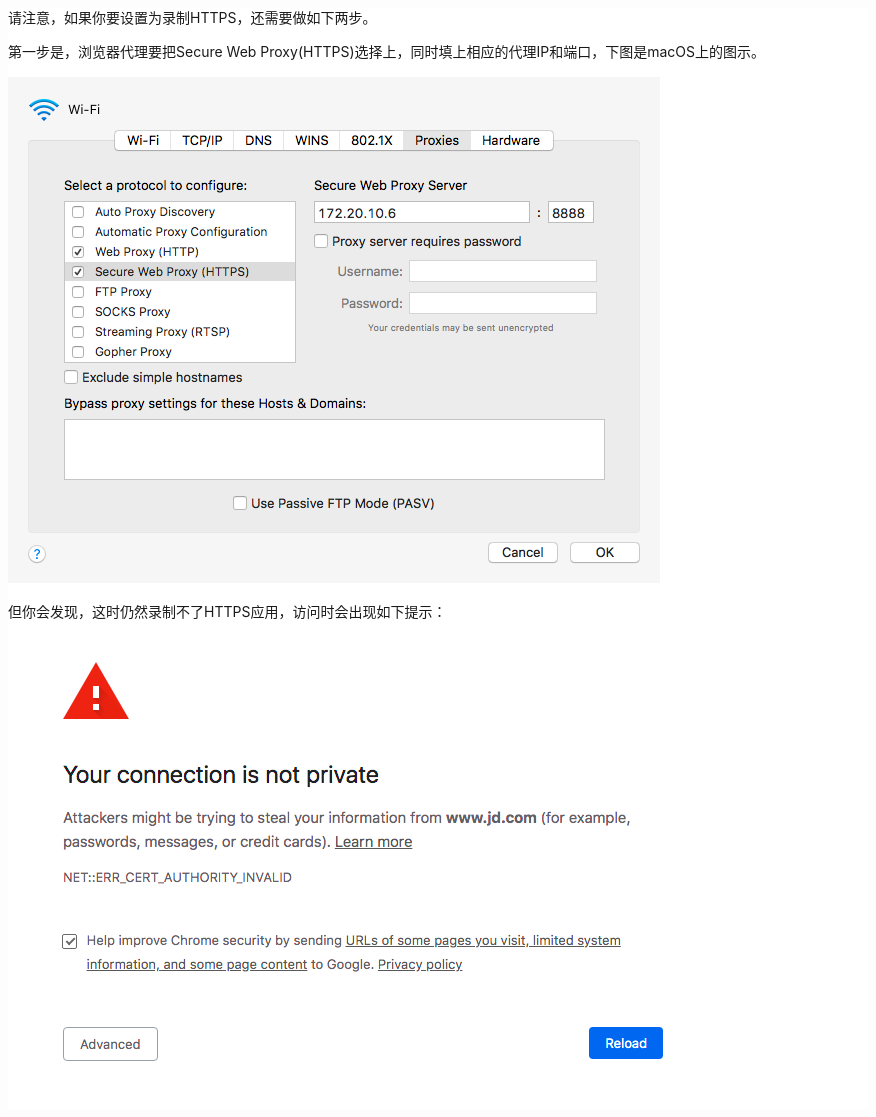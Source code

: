 请注意，如果你要设置为录制HTTPS，还需要做如下两步。

第一步是，浏览器代理要把Secure Web Proxy\(HTTPS\)选择上，同时填上相应的代理IP和端口，下图是macOS上的图示。

![](./httpsstatic001geekbangorgresourceimageb346b3ef5c0c4ce44566ee31157c17cd1846.png)

但你会发现，这时仍然录制不了HTTPS应用，访问时会出现如下提示：

![](./httpsstatic001geekbangorgresourceimage354f3530bde553697ac448eac94e26ee524f.png)
